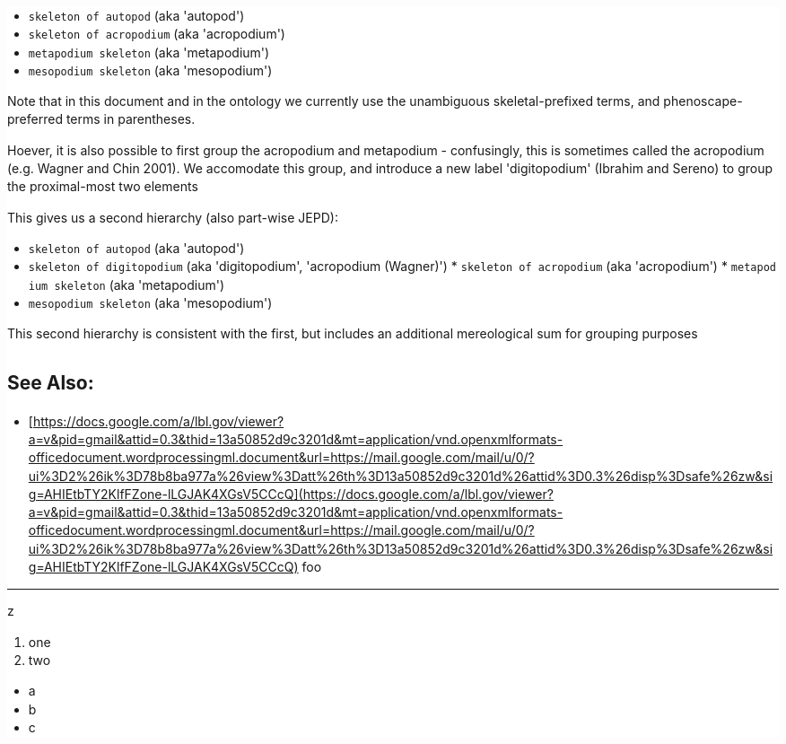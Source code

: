   * `skeleton of autopod`    (aka 'autopod')
   * `skeleton of acropodium` (aka 'acropodium')
   * `metapodium skeleton`    (aka 'metapodium')
   * `mesopodium skeleton`    (aka 'mesopodium')

Note that in this document and in the ontology we currently use the unambiguous skeletal-prefixed terms, and phenoscape-preferred terms in parentheses.

Hoever, it is also possible to first group the acropodium and metapodium - confusingly, this is sometimes called the acropodium (e.g. Wagner and Chin 2001).
We accomodate this group, and introduce a new label 'digitopodium' (Ibrahim and Sereno) to group the proximal-most two elements

This gives us a second hierarchy (also part-wise JEPD):

  * `skeleton of autopod`    (aka 'autopod')
   * `skeleton of digitopodium` (aka 'digitopodium', 'acropodium (Wagner)')
    * `skeleton of acropodium` (aka 'acropodium')
    * `metapodium skeleton`    (aka 'metapodium')
   * `mesopodium skeleton`    (aka 'mesopodium')

This second hierarchy is consistent with the first, but includes an additional mereological sum for grouping purposes



See Also:
---------

 * [https://docs.google.com/a/lbl.gov/viewer?a=v&pid=gmail&attid=0.3&thid=13a50852d9c3201d&mt=application/vnd.openxmlformats-officedocument.wordprocessingml.document&url=https://mail.google.com/mail/u/0/?ui%3D2%26ik%3D78b8ba977a%26view%3Datt%26th%3D13a50852d9c3201d%26attid%3D0.3%26disp%3Dsafe%26zw&sig=AHIEtbTY2KlfFZone-lLGJAK4XGsV5CCcQ](https://docs.google.com/a/lbl.gov/viewer?a=v&pid=gmail&attid=0.3&thid=13a50852d9c3201d&mt=application/vnd.openxmlformats-officedocument.wordprocessingml.document&url=https://mail.google.com/mail/u/0/?ui%3D2%26ik%3D78b8ba977a%26view%3Datt%26th%3D13a50852d9c3201d%26attid%3D0.3%26disp%3Dsafe%26zw&sig=AHIEtbTY2KlfFZone-lLGJAK4XGsV5CCcQ)
foo
---

z

 1. one
 2. two

 * a
 * b
 * c
